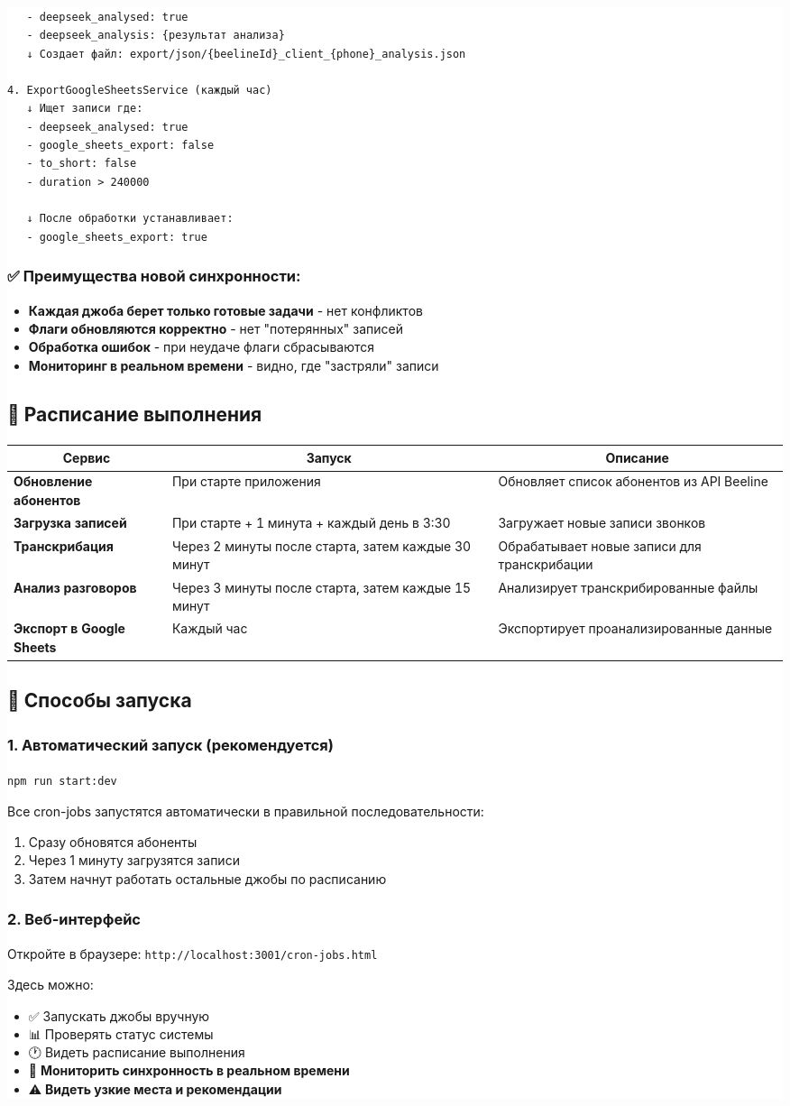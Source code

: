 ```
   - deepseek_analysed: true
   - deepseek_analysis: {результат анализа}
   ↓ Создает файл: export/json/{beelineId}_client_{phone}_analysis.json

4. ExportGoogleSheetsService (каждый час)
   ↓ Ищет записи где:
   - deepseek_analysed: true
   - google_sheets_export: false
   - to_short: false
   - duration > 240000
   
   ↓ После обработки устанавливает:
   - google_sheets_export: true
```

### ✅ Преимущества новой синхронности:

- **Каждая джоба берет только готовые задачи** - нет конфликтов
- **Флаги обновляются корректно** - нет "потерянных" записей
- **Обработка ошибок** - при неудаче флаги сбрасываются
- **Мониторинг в реальном времени** - видно, где "застряли" записи

## 📅 Расписание выполнения

| Сервис | Запуск | Описание |
|--------|--------|----------|
| **Обновление абонентов** | При старте приложения | Обновляет список абонентов из API Beeline |
| **Загрузка записей** | При старте + 1 минута + каждый день в 3:30 | Загружает новые записи звонков |
| **Транскрибация** | Через 2 минуты после старта, затем каждые 30 минут | Обрабатывает новые записи для транскрибации |
| **Анализ разговоров** | Через 3 минуты после старта, затем каждые 15 минут | Анализирует транскрибированные файлы |
| **Экспорт в Google Sheets** | Каждый час | Экспортирует проанализированные данные |

## 🎯 Способы запуска

### 1. Автоматический запуск (рекомендуется)
```bash
npm run start:dev
```
Все cron-jobs запустятся автоматически в правильной последовательности:
1. Сразу обновятся абоненты
2. Через 1 минуту загрузятся записи
3. Затем начнут работать остальные джобы по расписанию

### 2. Веб-интерфейс
Откройте в браузере: `http://localhost:3001/cron-jobs.html`

Здесь можно:
- ✅ Запускать джобы вручную
- 📊 Проверять статус системы
- 🕐 Видеть расписание выполнения
- 🔄 **Мониторить синхронность в реальном времени**
- ⚠️ **Видеть узкие места и рекомендации**
